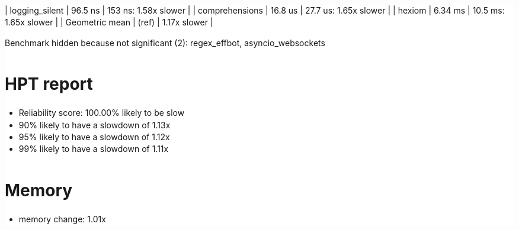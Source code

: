 | logging_silent             | 96.5 ns                                                                                                                 | 153 ns: 1.58x slower                                                                                                                |
| comprehensions             | 16.8 us                                                                                                                 | 27.7 us: 1.65x slower                                                                                                               |
| hexiom                     | 6.34 ms                                                                                                                 | 10.5 ms: 1.65x slower                                                                                                               |
| Geometric mean             | (ref)                                                                                                                   | 1.17x slower                                                                                                                        |

Benchmark hidden because not significant (2): regex_effbot, asyncio_websockets

# HPT report

- Reliability score: 100.00% likely to be slow
- 90% likely to have a slowdown of 1.13x
- 95% likely to have a slowdown of 1.12x
- 99% likely to have a slowdown of 1.11x

# Memory
- memory change: 1.01x
